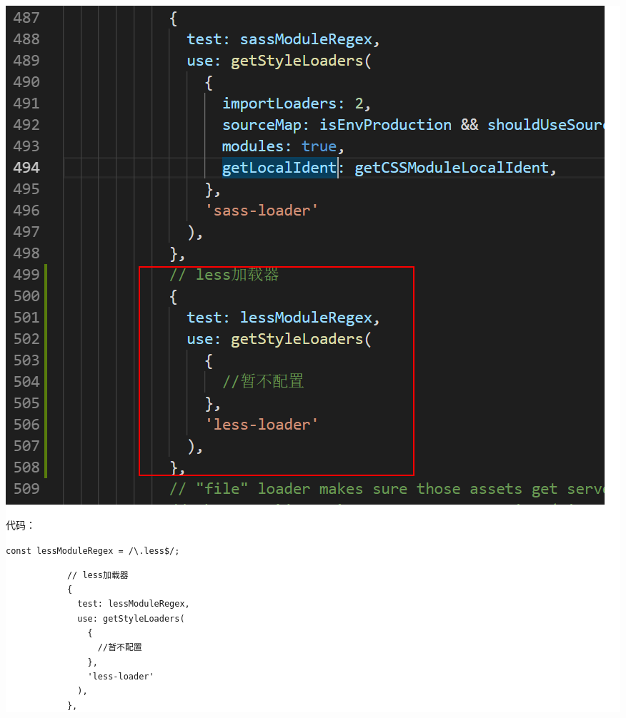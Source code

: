 ![1571094139428](.\assets_d03\1571094139428.png)

代码：

```
const lessModuleRegex = /\.less$/;
```

```
			// less加载器 
            {
              test: lessModuleRegex,
              use: getStyleLoaders(
                {
                  //暂不配置
                },
                'less-loader'
              ),
            },
```
